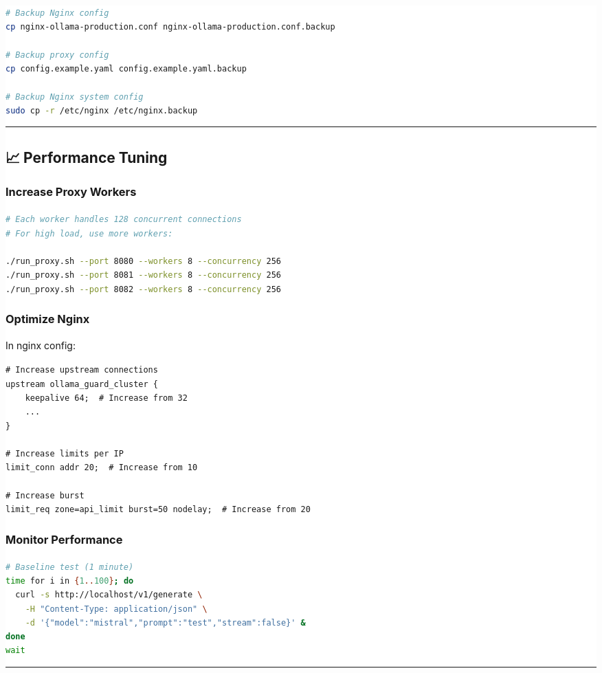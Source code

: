 ```bash
# Backup Nginx config
cp nginx-ollama-production.conf nginx-ollama-production.conf.backup

# Backup proxy config
cp config.example.yaml config.example.yaml.backup

# Backup Nginx system config
sudo cp -r /etc/nginx /etc/nginx.backup
```

---

## 📈 Performance Tuning

### Increase Proxy Workers

```bash
# Each worker handles 128 concurrent connections
# For high load, use more workers:

./run_proxy.sh --port 8080 --workers 8 --concurrency 256
./run_proxy.sh --port 8081 --workers 8 --concurrency 256
./run_proxy.sh --port 8082 --workers 8 --concurrency 256
```

### Optimize Nginx

In nginx config:

```nginx
# Increase upstream connections
upstream ollama_guard_cluster {
    keepalive 64;  # Increase from 32
    ...
}

# Increase limits per IP
limit_conn addr 20;  # Increase from 10

# Increase burst
limit_req zone=api_limit burst=50 nodelay;  # Increase from 20
```

### Monitor Performance

```bash
# Baseline test (1 minute)
time for i in {1..100}; do
  curl -s http://localhost/v1/generate \
    -H "Content-Type: application/json" \
    -d '{"model":"mistral","prompt":"test","stream":false}' &
done
wait
```

---